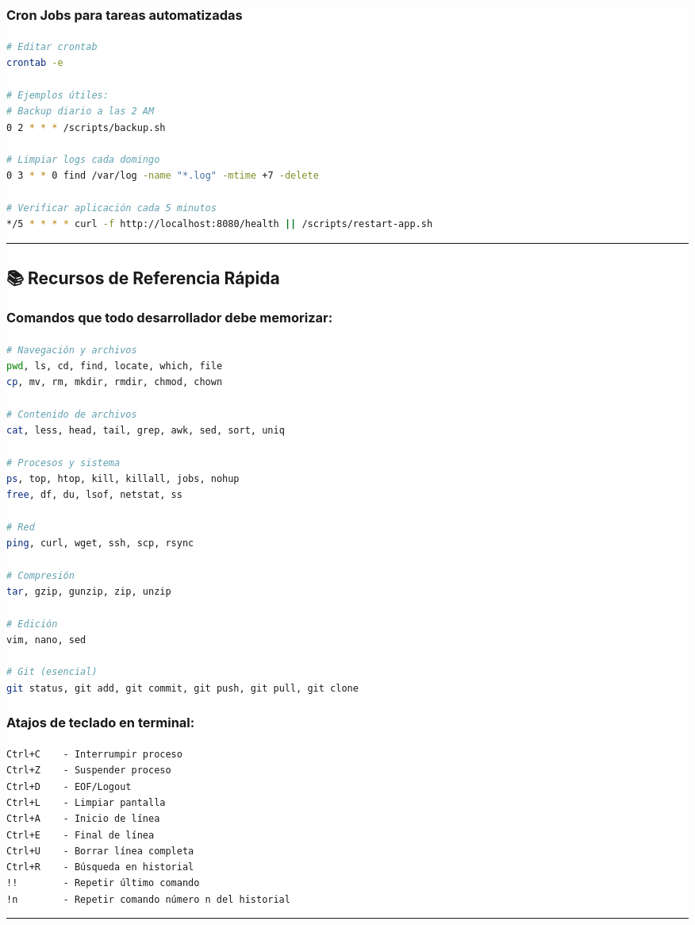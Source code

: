 ### Cron Jobs para tareas automatizadas

```bash
# Editar crontab
crontab -e

# Ejemplos útiles:
# Backup diario a las 2 AM
0 2 * * * /scripts/backup.sh

# Limpiar logs cada domingo
0 3 * * 0 find /var/log -name "*.log" -mtime +7 -delete

# Verificar aplicación cada 5 minutos
*/5 * * * * curl -f http://localhost:8080/health || /scripts/restart-app.sh
```

---

## 📚 Recursos de Referencia Rápida

### Comandos que todo desarrollador debe memorizar:

```bash
# Navegación y archivos
pwd, ls, cd, find, locate, which, file
cp, mv, rm, mkdir, rmdir, chmod, chown

# Contenido de archivos
cat, less, head, tail, grep, awk, sed, sort, uniq

# Procesos y sistema
ps, top, htop, kill, killall, jobs, nohup
free, df, du, lsof, netstat, ss

# Red
ping, curl, wget, ssh, scp, rsync

# Compresión
tar, gzip, gunzip, zip, unzip

# Edición
vim, nano, sed

# Git (esencial)
git status, git add, git commit, git push, git pull, git clone
```

### Atajos de teclado en terminal:

```
Ctrl+C    - Interrumpir proceso
Ctrl+Z    - Suspender proceso
Ctrl+D    - EOF/Logout
Ctrl+L    - Limpiar pantalla
Ctrl+A    - Inicio de línea
Ctrl+E    - Final de línea
Ctrl+U    - Borrar línea completa
Ctrl+R    - Búsqueda en historial
!!        - Repetir último comando
!n        - Repetir comando número n del historial
```

---